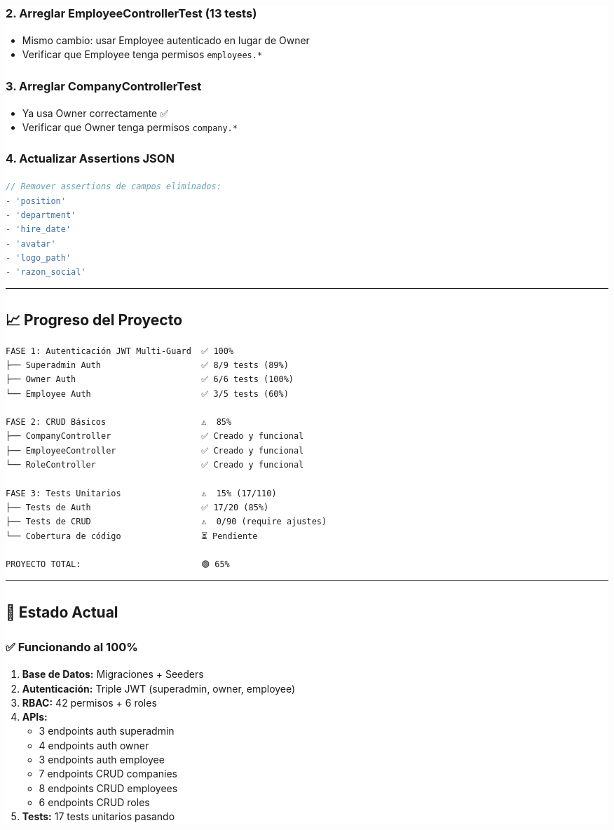 ```php
```

### 2. Arreglar EmployeeControllerTest (13 tests)
- Mismo cambio: usar Employee autenticado en lugar de Owner
- Verificar que Employee tenga permisos `employees.*`

### 3. Arreglar CompanyControllerTest
- Ya usa Owner correctamente ✅
- Verificar que Owner tenga permisos `company.*`

### 4. Actualizar Assertions JSON
```php
// Remover assertions de campos eliminados:
- 'position'
- 'department'
- 'hire_date'
- 'avatar'
- 'logo_path'
- 'razon_social'
```

---

## 📈 Progreso del Proyecto

```
FASE 1: Autenticación JWT Multi-Guard  ✅ 100%
├── Superadmin Auth                    ✅ 8/9 tests (89%)
├── Owner Auth                         ✅ 6/6 tests (100%)
└── Employee Auth                      ✅ 3/5 tests (60%)

FASE 2: CRUD Básicos                   ⚠️  85%
├── CompanyController                  ✅ Creado y funcional
├── EmployeeController                 ✅ Creado y funcional
└── RoleController                     ✅ Creado y funcional

FASE 3: Tests Unitarios                ⚠️  15% (17/110)
├── Tests de Auth                      ✅ 17/20 (85%)
├── Tests de CRUD                      ⚠️  0/90 (require ajustes)
└── Cobertura de código                ⏳ Pendiente

PROYECTO TOTAL:                        🟢 65%
```

---

## 🎯 Estado Actual

### ✅ Funcionando al 100%
1. **Base de Datos:** Migraciones + Seeders
2. **Autenticación:** Triple JWT (superadmin, owner, employee)
3. **RBAC:** 42 permisos + 6 roles
4. **APIs:**
   - 3 endpoints auth superadmin
   - 4 endpoints auth owner
   - 3 endpoints auth employee
   - 7 endpoints CRUD companies
   - 8 endpoints CRUD employees
   - 6 endpoints CRUD roles
5. **Tests:** 17 tests unitarios pasando
